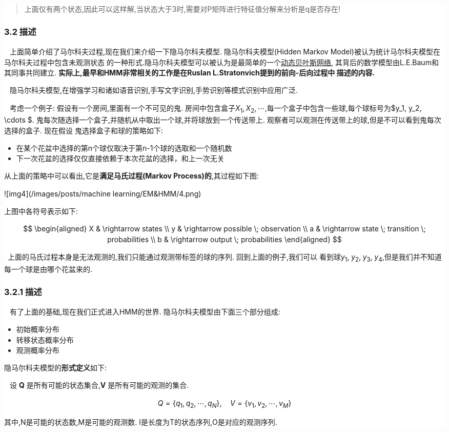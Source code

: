 > 上面仅有两个状态,因此可以这样解,当状态大于3时,需要对P矩阵进行特征值分解来分析是q是否存在!



### **3.2 描述**

&ensp; 上面简单介绍了马尔科夫过程,现在我们来介绍一下隐马尔科夫模型.
隐马尔科夫模型(Hidden Markov Model)被认为统计马尔科夫模型在马尔科夫过程中包含未观测状态
的一种形式.隐马尔科夫模型可以被认为是最简单的一个[动态贝叶斯网络](https://en.wikipedia.org/wiki/Dynamic_Bayesian_network),
其背后的数学模型由L.E.Baum和其同事共同建立. **实际上,最早和HMM非常相关的工作是在Ruslan L.Stratonvich提到的前向-后向过程中
描述的内容.**

&ensp; 隐马尔科夫模型,在增强学习和诸如语音识别,手写文字识别,手势识别等模式识别中应用广泛.

&ensp; 考虑一个例子: 假设有一个房间,里面有一个不可见的鬼. 房间中包含盒子$X_1, X_2, \cdots$,每一个盒子中包含一些球,每个球标号为$y_1, y_2, \cdots $. 鬼每次随选择一个盒子,并随机从中取出一个球,并将球放到一个传送带上. 观察者可以观测在传送带上的球,但是不可以看到鬼每次选择的盒子. 现在假设
鬼选择盒子和球的策略如下:

+ 在某个花盆中选择的第n个球仅取决于第n-1个球的选取和一个随机数
+ 下一次花盆的选择仅仅直接依赖于本次花盆的选择，和上一次无关

从上面的策略中可以看出,它是**满足马氏过程(Markov Process)的**,其过程如下图:

![img4](/images/posts/machine learning/EM&HMM/4.png)

上图中各符号表示如下:

$$
\begin{aligned}
X & \rightarrow states \\
y & \rightarrow possible \; observation \\
a & \rightarrow state \; transition \; probabilities \\
b & \rightarrow output \; probabilities
\end{aligned}
$$

&ensp;上面的马氏过程本身是无法观测的,我们只能通过观测带标签的球的序列. 回到上面的例子,我们可以
看到球$y_1,\; y_2, \; y_3, \; y_4$,但是我们并不知道每一个球是由哪个花盆来的.


### **3.2.1 描述**

&ensp; 有了上面的基础,现在我们正式进入HMM的世界.
隐马尔科夫模型由下面三个部分组成:

+ 初始概率分布
+ 转移状态概率分布
+ 观测概率分布

隐马尔科夫模型的**形式定义**如下:  

&ensp; 设 **Q** 是所有可能的状态集合,**V** 是所有可能的观测的集合.  

$$
Q = \{q_1, q_2, \cdots, q_N\}, \quad V = \{v_1, v_2, \cdots, v_M\}
$$

其中,N是可能的状态数,M是可能的观测数. I是长度为T的状态序列,O是对应的观测序列.  
